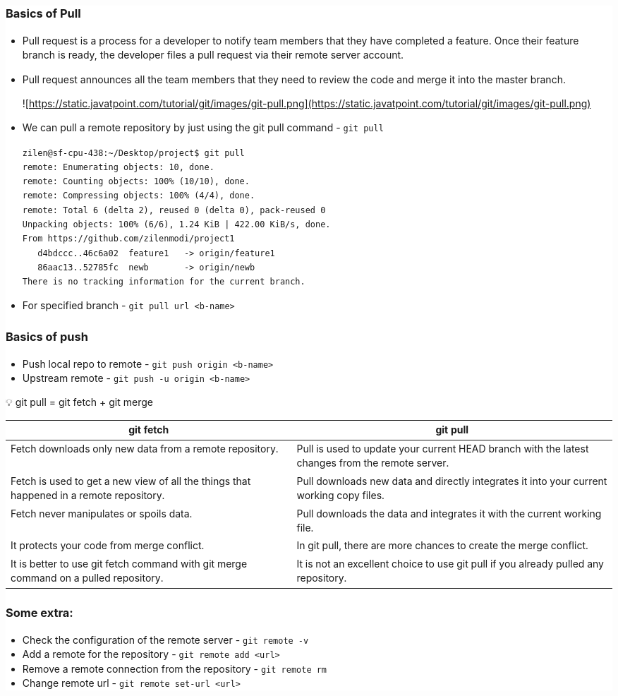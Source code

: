 
### Basics of Pull

- Pull request is a process for a developer to notify team members that they have completed a feature. Once their feature branch is ready, the developer files a pull request via their remote server account.
- Pull request announces all the team members that they need to review the code and merge it into the master branch.
    
    ![https://static.javatpoint.com/tutorial/git/images/git-pull.png](https://static.javatpoint.com/tutorial/git/images/git-pull.png)
    
- We can pull a remote repository by just using the git pull command - `git pull`
    
    ```
    zilen@sf-cpu-438:~/Desktop/project$ git pull
    remote: Enumerating objects: 10, done.
    remote: Counting objects: 100% (10/10), done.
    remote: Compressing objects: 100% (4/4), done.
    remote: Total 6 (delta 2), reused 0 (delta 0), pack-reused 0
    Unpacking objects: 100% (6/6), 1.24 KiB | 422.00 KiB/s, done.
    From https://github.com/zilenmodi/project1
       d4bdccc..46c6a02  feature1   -> origin/feature1
       86aac13..52785fc  newb       -> origin/newb
    There is no tracking information for the current branch.
    ```
    
- For specified branch - `git pull url <b-name>`

### Basics of push

- Push local repo to remote - `git push origin <b-name>`
- Upstream remote - `git push -u origin <b-name>`

<aside>
💡 git pull = git fetch + git merge

</aside>

| git fetch | git pull |
| --- | --- |
| Fetch downloads only new data from a remote repository. | Pull is used to update your current HEAD branch with the latest changes from the remote server. |
| Fetch is used to get a new view of all the things that happened in a remote repository. | Pull downloads new data and directly integrates it into your current working copy files. |
| Fetch never manipulates or spoils data. | Pull downloads the data and integrates it with the current working file. |
| It protects your code from merge conflict. | In git pull, there are more chances to create the merge conflict. |
| It is better to use git fetch command with git merge command on a pulled repository. | It is not an excellent choice to use git pull if you already pulled any repository. |

### Some extra:

- Check the configuration of the remote server - `git remote -v`
- Add a remote for the repository - `git remote add <url>`
- Remove a remote connection from the repository - `git remote rm`
- Change remote url - `git remote set-url <url>`
